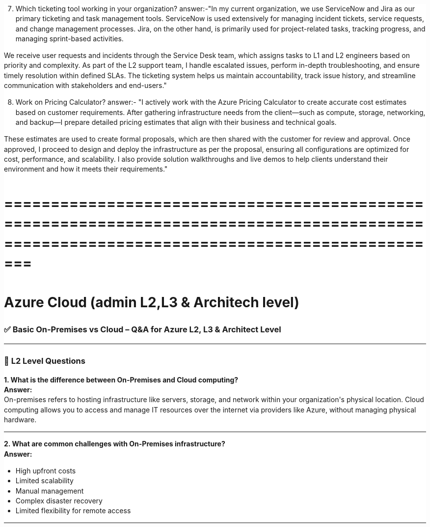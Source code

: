 7.	Which ticketing tool working in your organization?
answer:-"In my current organization, we use ServiceNow and Jira as our primary ticketing and task management tools. ServiceNow is used extensively for managing incident tickets, service requests, and change management processes. Jira, on the other hand, is primarily used for project-related tasks, tracking progress, and managing sprint-based activities.

We receive user requests and incidents through the Service Desk team, which assigns tasks to L1 and L2 engineers based on priority and complexity. As part of the L2 support team, I handle escalated issues, perform in-depth troubleshooting, and ensure timely resolution within defined SLAs. The ticketing system helps us maintain accountability, track issue history, and streamline communication with stakeholders and end-users."

8.	Work on Pricing Calculator?
answer:- "I actively work with the Azure Pricing Calculator to create accurate cost estimates based on customer requirements. After gathering infrastructure needs from the client—such as compute, storage, networking, and backup—I prepare detailed pricing estimates that align with their business and technical goals.

These estimates are used to create formal proposals, which are then shared with the customer for review and approval. Once approved, I proceed to design and deploy the infrastructure as per the proposal, ensuring all configurations are optimized for cost, performance, and scalability. I also provide solution walkthroughs and live demos to help clients understand their environment and how it meets their requirements."

==========================================================================================================================================
==========================================================================================================================================

Azure Cloud (admin L2,L3 & Architech level)
===================================================================================================================================


### ✅ **Basic On-Premises vs Cloud – Q&A for Azure L2, L3 & Architect Level**

---

### 🔹 **L2 Level Questions**

**1. What is the difference between On-Premises and Cloud computing?**  
**Answer:**  
On-premises refers to hosting infrastructure like servers, storage, and network within your organization's physical location. Cloud computing allows you to access and manage IT resources over the internet via providers like Azure, without managing physical hardware.

---

**2. What are common challenges with On-Premises infrastructure?**  
**Answer:**  
- High upfront costs  
- Limited scalability  
- Manual management  
- Complex disaster recovery  
- Limited flexibility for remote access

---